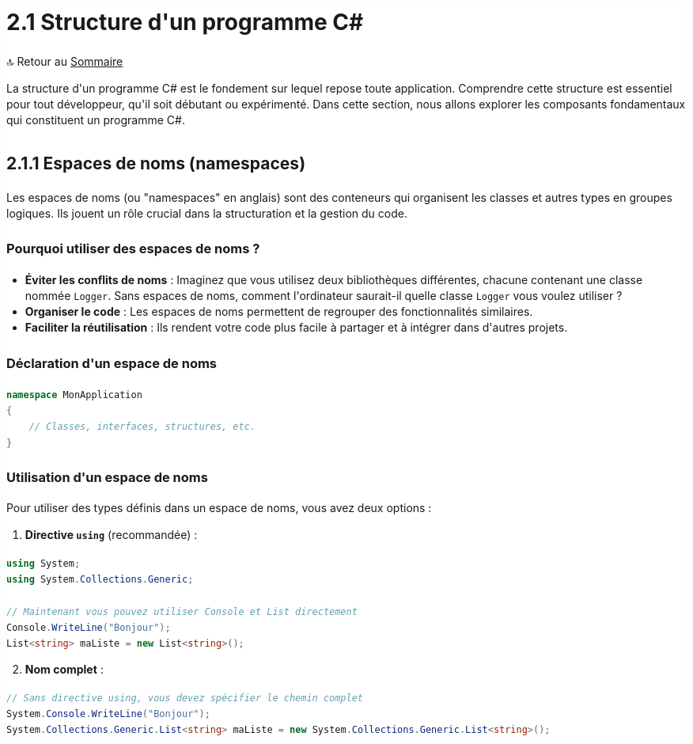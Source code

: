 # 2.1 Structure d'un programme C#

🔝 Retour au [Sommaire](/SOMMAIRE.md)

La structure d'un programme C# est le fondement sur lequel repose toute application. Comprendre cette structure est essentiel pour tout développeur, qu'il soit débutant ou expérimenté. Dans cette section, nous allons explorer les composants fondamentaux qui constituent un programme C#.

## 2.1.1 Espaces de noms (namespaces)

Les espaces de noms (ou "namespaces" en anglais) sont des conteneurs qui organisent les classes et autres types en groupes logiques. Ils jouent un rôle crucial dans la structuration et la gestion du code.

### Pourquoi utiliser des espaces de noms ?

- **Éviter les conflits de noms** : Imaginez que vous utilisez deux bibliothèques différentes, chacune contenant une classe nommée `Logger`. Sans espaces de noms, comment l'ordinateur saurait-il quelle classe `Logger` vous voulez utiliser ?
- **Organiser le code** : Les espaces de noms permettent de regrouper des fonctionnalités similaires.
- **Faciliter la réutilisation** : Ils rendent votre code plus facile à partager et à intégrer dans d'autres projets.

### Déclaration d'un espace de noms

```csharp
namespace MonApplication
{
    // Classes, interfaces, structures, etc.
}
```

### Utilisation d'un espace de noms

Pour utiliser des types définis dans un espace de noms, vous avez deux options :

1. **Directive `using`** (recommandée) :
```csharp
using System;
using System.Collections.Generic;

// Maintenant vous pouvez utiliser Console et List directement
Console.WriteLine("Bonjour");
List<string> maListe = new List<string>();
```

2. **Nom complet** :
```csharp
// Sans directive using, vous devez spécifier le chemin complet
System.Console.WriteLine("Bonjour");
System.Collections.Generic.List<string> maListe = new System.Collections.Generic.List<string>();
```
